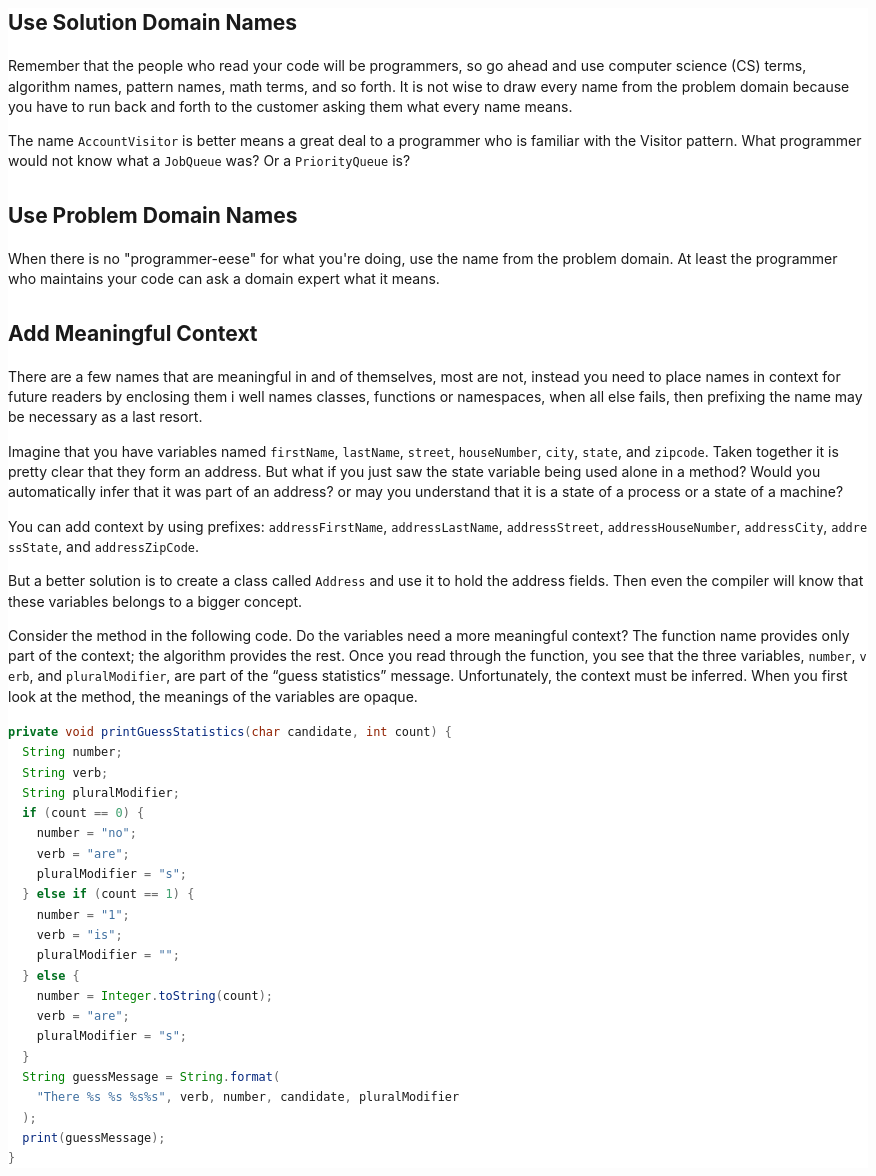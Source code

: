 ## Use Solution Domain Names

Remember that the people who read your code will be programmers, so go ahead and use computer science (CS) terms, algorithm names, pattern names, math terms, and so forth. It is not wise to draw every name from the problem domain because you have to run back and forth to the customer asking them what every name means.

The name `AccountVisitor` is better means a great deal to a programmer who is familiar with the Visitor pattern. What programmer would not know what a `JobQueue` was? Or a `PriorityQueue` is?

## Use Problem Domain Names

When there is no "programmer-eese" for what you're doing, use the name from the problem domain. At least the programmer who maintains your code can ask a domain expert what it means.

## Add Meaningful Context

There are a few names that are meaningful in and of themselves, most are not, instead you need to place names in context for future readers by enclosing them i well names classes, functions or namespaces, when all else fails, then prefixing the name may be necessary as a last resort.

Imagine that you have variables named `firstName`, `lastName`, `street`, `houseNumber`, `city`, `state`, and `zipcode`. Taken together it is pretty clear that they form an address. But what if you just saw the state variable being used alone in a method? Would you automatically infer that it was part of an address? or may you understand that it is a state of a process or a state of a machine?

You can add context by using prefixes: `addressFirstName`, `addressLastName`, `addressStreet`, `addressHouseNumber`, `addressCity`, `addressState`, and `addressZipCode`.

But a better solution is to create a class called `Address` and use it to hold the address fields. Then even the compiler will know that these variables belongs to a bigger concept.

Consider the method in the following code. Do the variables need a more meaningful context? The function name provides only part of the context; the algorithm provides the rest. Once you read through the function, you see that the three variables, `number`, `verb`, and `pluralModifier`, are part of the “guess statistics” message. Unfortunately, the context must be inferred. When you first look at the method, the meanings of the variables are opaque.

```java
private void printGuessStatistics(char candidate, int count) {
  String number;
  String verb;
  String pluralModifier;
  if (count == 0) {
    number = "no";
    verb = "are";
    pluralModifier = "s";
  } else if (count == 1) {
    number = "1";
    verb = "is";
    pluralModifier = "";
  } else {
    number = Integer.toString(count);
    verb = "are";
    pluralModifier = "s";
  }
  String guessMessage = String.format(
    "There %s %s %s%s", verb, number, candidate, pluralModifier
  );
  print(guessMessage);
}
```
